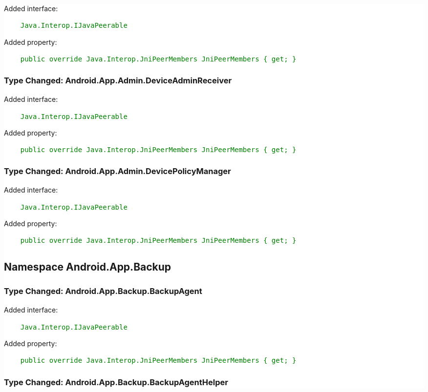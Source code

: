 Added interface:

<pre style='color: green'>
	Java.Interop.IJavaPeerable
</pre>

Added property:

<pre style='color: green'>
	public override Java.Interop.JniPeerMembers JniPeerMembers { get; }
</pre>

### Type Changed: Android.App.Admin.DeviceAdminReceiver

Added interface:

<pre style='color: green'>
	Java.Interop.IJavaPeerable
</pre>

Added property:

<pre style='color: green'>
	public override Java.Interop.JniPeerMembers JniPeerMembers { get; }
</pre>

### Type Changed: Android.App.Admin.DevicePolicyManager

Added interface:

<pre style='color: green'>
	Java.Interop.IJavaPeerable
</pre>

Added property:

<pre style='color: green'>
	public override Java.Interop.JniPeerMembers JniPeerMembers { get; }
</pre>

## Namespace Android.App.Backup

### Type Changed: Android.App.Backup.BackupAgent

Added interface:

<pre style='color: green'>
	Java.Interop.IJavaPeerable
</pre>

Added property:

<pre style='color: green'>
	public override Java.Interop.JniPeerMembers JniPeerMembers { get; }
</pre>

### Type Changed: Android.App.Backup.BackupAgentHelper
